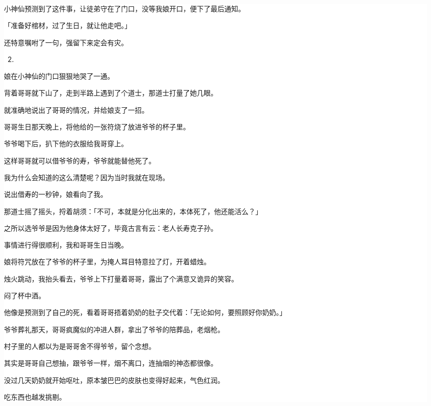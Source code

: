 
小神仙预测到了这件事，让徒弟守在了门口，没等我娘开口，便下了最后通知。


「准备好棺材，过了生日，就让他走吧。」


还特意嘱咐了一句，强留下来定会有灾。


2.


娘在小神仙的门口狠狠地哭了一通。


背着哥哥就下山了，走到半路上遇到了个道士，那道士打量了她几眼。


就准确地说出了哥哥的情况，并给娘支了一招。


哥哥生日那天晚上，将他给的一张符烧了放进爷爷的杯子里。


爷爷喝下后，扒下他的衣服给我哥穿上。


这样哥哥就可以借爷爷的寿，爷爷就能替他死了。


我为什么会知道的这么清楚呢？因为当时我就在现场。


说出借寿的一秒钟，娘看向了我。


那道士摇了摇头，捋着胡须：「不可，本就是分化出来的，本体死了，他还能活么？」


之所以选爷爷是因为他身体太好了，毕竟古言有云：老人长寿克子孙。


事情进行得很顺利，我和哥哥生日当晚。


娘将符咒放在了爷爷的杯子里，为掩人耳目特意拉了灯，开着蜡烛。


烛火跳动，我抬头看去，爷爷上下打量着哥哥，露出了个满意又诡异的笑容。


闷了杯中酒。


他像是预测到了自己的死，看着哥哥捂着奶奶的肚子交代着：「无论如何，要照顾好你奶奶。」


爷爷葬礼那天，哥哥疯魔似的冲进人群，拿出了爷爷的陪葬品，老烟枪。


村子里的人都以为是哥哥舍不得爷爷，留个念想。


其实是哥哥自己想抽，跟爷爷一样，烟不离口，连抽烟的神态都很像。


没过几天奶奶就开始呕吐，原本皱巴巴的皮肤也变得好起来，气色红润。


吃东西也越发挑剔。

